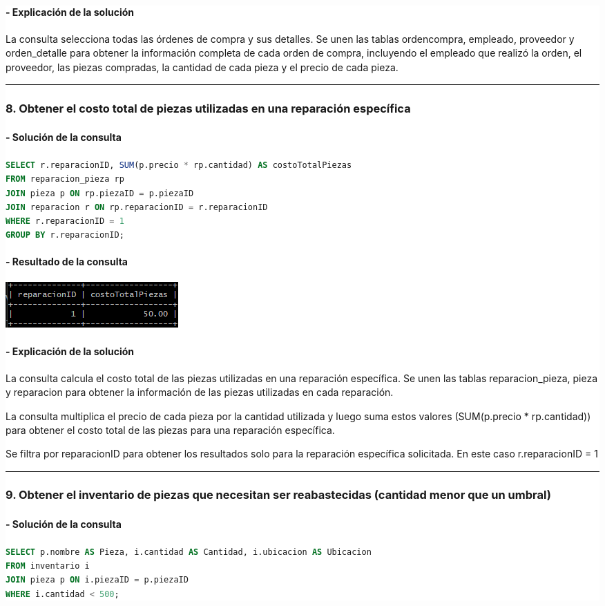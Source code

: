 #### - Explicación de la solución
La consulta selecciona todas las órdenes de compra y sus detalles. Se unen las tablas ordencompra, empleado, proveedor y orden_detalle para obtener la información completa de cada orden de compra, incluyendo el empleado que realizó la orden, el proveedor, las piezas compradas, la cantidad de cada pieza y el precio de cada pieza.

---

### 8. Obtener el costo total de piezas utilizadas en una reparación específica

#### - Solución de la consulta
```sql
SELECT r.reparacionID, SUM(p.precio * rp.cantidad) AS costoTotalPiezas
FROM reparacion_pieza rp
JOIN pieza p ON rp.piezaID = p.piezaID
JOIN reparacion r ON rp.reparacionID = r.reparacionID
WHERE r.reparacionID = 1
GROUP BY r.reparacionID;
```

#### - Resultado de la consulta
![alt text](img/image-7.png)

#### - Explicación de la solución
La consulta calcula el costo total de las piezas utilizadas en una reparación específica. Se unen las tablas reparacion_pieza, pieza y reparacion para obtener la información de las piezas utilizadas en cada reparación. 

La consulta multiplica el precio de cada pieza por la cantidad utilizada y luego suma estos valores (SUM(p.precio * rp.cantidad)) para obtener el costo total de las piezas para una reparación específica. 

Se filtra por reparacionID para obtener los resultados solo para la reparación específica solicitada. En este caso r.reparacionID = 1

---

### 9. Obtener el inventario de piezas que necesitan ser reabastecidas (cantidad menor que un umbral)

#### - Solución de la consulta
```sql
SELECT p.nombre AS Pieza, i.cantidad AS Cantidad, i.ubicacion AS Ubicacion
FROM inventario i
JOIN pieza p ON i.piezaID = p.piezaID
WHERE i.cantidad < 500;
```
